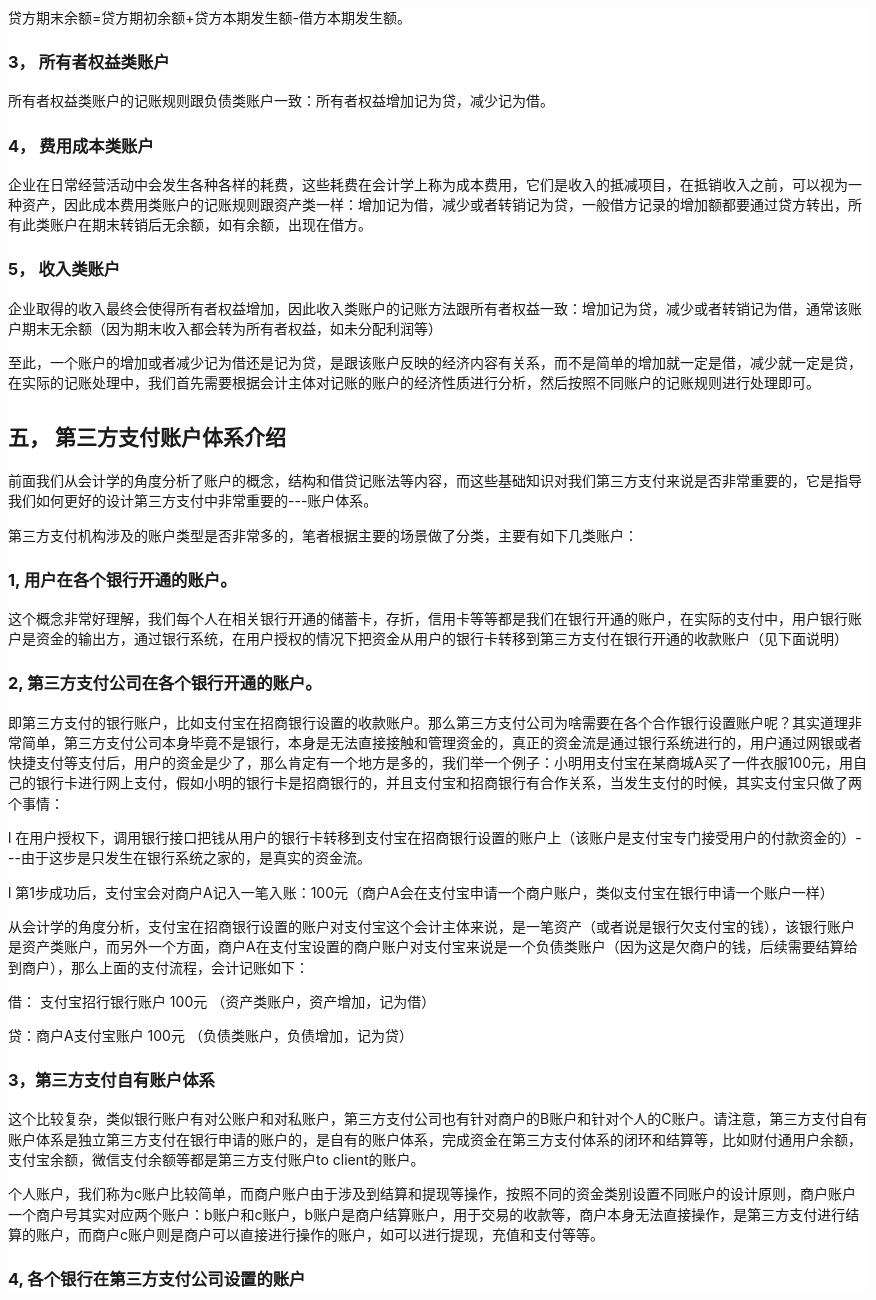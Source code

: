 贷方期末余额=贷方期初余额+贷方本期发生额-借方本期发生额。

### 3， 所有者权益类账户

所有者权益类账户的记账规则跟负债类账户一致：所有者权益增加记为贷，减少记为借。

### 4， 费用成本类账户

企业在日常经营活动中会发生各种各样的耗费，这些耗费在会计学上称为成本费用，它们是收入的抵减项目，在抵销收入之前，可以视为一种资产，因此成本费用类账户的记账规则跟资产类一样：增加记为借，减少或者转销记为贷，一般借方记录的增加额都要通过贷方转出，所有此类账户在期末转销后无余额，如有余额，出现在借方。

### 5， 收入类账户

企业取得的收入最终会使得所有者权益增加，因此收入类账户的记账方法跟所有者权益一致：增加记为贷，减少或者转销记为借，通常该账户期末无余额（因为期末收入都会转为所有者权益，如未分配利润等）

至此，一个账户的增加或者减少记为借还是记为贷，是跟该账户反映的经济内容有关系，而不是简单的增加就一定是借，减少就一定是贷，在实际的记账处理中，我们首先需要根据会计主体对记账的账户的经济性质进行分析，然后按照不同账户的记账规则进行处理即可。

## 五， 第三方支付账户体系介绍

前面我们从会计学的角度分析了账户的概念，结构和借贷记账法等内容，而这些基础知识对我们第三方支付来说是否非常重要的，它是指导我们如何更好的设计第三方支付中非常重要的---账户体系。

第三方支付机构涉及的账户类型是否非常多的，笔者根据主要的场景做了分类，主要有如下几类账户：

### 1, 用户在各个银行开通的账户。

这个概念非常好理解，我们每个人在相关银行开通的储蓄卡，存折，信用卡等等都是我们在银行开通的账户，在实际的支付中，用户银行账户是资金的输出方，通过银行系统，在用户授权的情况下把资金从用户的银行卡转移到第三方支付在银行开通的收款账户（见下面说明）

### 2, 第三方支付公司在各个银行开通的账户。

即第三方支付的银行账户，比如支付宝在招商银行设置的收款账户。那么第三方支付公司为啥需要在各个合作银行设置账户呢？其实道理非常简单，第三方支付公司本身毕竟不是银行，本身是无法直接接触和管理资金的，真正的资金流是通过银行系统进行的，用户通过网银或者快捷支付等支付后，用户的资金是少了，那么肯定有一个地方是多的，我们举一个例子：小明用支付宝在某商城A买了一件衣服100元，用自己的银行卡进行网上支付，假如小明的银行卡是招商银行的，并且支付宝和招商银行有合作关系，当发生支付的时候，其实支付宝只做了两个事情：

l 在用户授权下，调用银行接口把钱从用户的银行卡转移到支付宝在招商银行设置的账户上（该账户是支付宝专门接受用户的付款资金的）---由于这步是只发生在银行系统之家的，是真实的资金流。

l 第1步成功后，支付宝会对商户A记入一笔入账：100元（商户A会在支付宝申请一个商户账户，类似支付宝在银行申请一个账户一样）

从会计学的角度分析，支付宝在招商银行设置的账户对支付宝这个会计主体来说，是一笔资产（或者说是银行欠支付宝的钱），该银行账户是资产类账户，而另外一个方面，商户A在支付宝设置的商户账户对支付宝来说是一个负债类账户（因为这是欠商户的钱，后续需要结算给到商户），那么上面的支付流程，会计记账如下：

借： 支付宝招行银行账户 100元 （资产类账户，资产增加，记为借）

贷：商户A支付宝账户 100元 （负债类账户，负债增加，记为贷）

### 3，第三方支付自有账户体系

这个比较复杂，类似银行账户有对公账户和对私账户，第三方支付公司也有针对商户的B账户和针对个人的C账户。请注意，第三方支付自有账户体系是独立第三方支付在银行申请的账户的，是自有的账户体系，完成资金在第三方支付体系的闭环和结算等，比如财付通用户余额，支付宝余额，微信支付余额等都是第三方支付账户to client的账户。

个人账户，我们称为c账户比较简单，而商户账户由于涉及到结算和提现等操作，按照不同的资金类别设置不同账户的设计原则，商户账户一个商户号其实对应两个账户：b账户和c账户，b账户是商户结算账户，用于交易的收款等，商户本身无法直接操作，是第三方支付进行结算的账户，而商户c账户则是商户可以直接进行操作的账户，如可以进行提现，充值和支付等等。

### 4, 各个银行在第三方支付公司设置的账户
